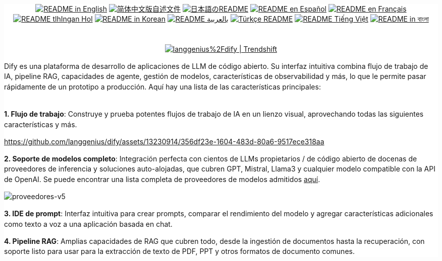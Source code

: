 <p align="center">
  <a href="./README.md"><img alt="README in English" src="https://img.shields.io/badge/English-d9d9d9"></a>
  <a href="./README_CN.md"><img alt="简体中文版自述文件" src="https://img.shields.io/badge/简体中文-d9d9d9"></a>
  <a href="./README_JA.md"><img alt="日本語のREADME" src="https://img.shields.io/badge/日本語-d9d9d9"></a>
  <a href="./README_ES.md"><img alt="README en Español" src="https://img.shields.io/badge/Español-d9d9d9"></a>
  <a href="./README_FR.md"><img alt="README en Français" src="https://img.shields.io/badge/Français-d9d9d9"></a>
  <a href="./README_KL.md"><img alt="README tlhIngan Hol" src="https://img.shields.io/badge/Klingon-d9d9d9"></a>
  <a href="./README_KR.md"><img alt="README in Korean" src="https://img.shields.io/badge/한국어-d9d9d9"></a>
  <a href="./README_AR.md"><img alt="README بالعربية" src="https://img.shields.io/badge/العربية-d9d9d9"></a>
  <a href="./README_TR.md"><img alt="Türkçe README" src="https://img.shields.io/badge/Türkçe-d9d9d9"></a>
  <a href="./README_VI.md"><img alt="README Tiếng Việt" src="https://img.shields.io/badge/Ti%E1%BA%BFng%20Vi%E1%BB%87t-d9d9d9"></a>
  <a href="./README_BN.md"><img alt="README in বাংলা" src="https://img.shields.io/badge/বাংলা-d9d9d9"></a>
</p>

#

<p align="center">
  <a href="https://trendshift.io/repositories/2152" target="_blank"><img src="https://trendshift.io/api/badge/repositories/2152" alt="langgenius%2Fdify | Trendshift" style="width: 250px; height: 55px;" width="250" height="55"/></a>
</p>
Dify es una plataforma de desarrollo de aplicaciones de LLM de código abierto. Su interfaz intuitiva combina flujo de trabajo de IA, pipeline RAG, capacidades de agente, gestión de modelos, características de observabilidad y más, lo que le permite pasar rápidamente de un prototipo a producción. Aquí hay una lista de las características principales:
</br> </br>

**1. Flujo de trabajo**: 
  Construye y prueba potentes flujos de trabajo de IA en un lienzo visual, aprovechando todas las siguientes características y más.


  https://github.com/langgenius/dify/assets/13230914/356df23e-1604-483d-80a6-9517ece318aa



**2. Soporte de modelos completo**: 
  Integración perfecta con cientos de LLMs propietarios / de código abierto de docenas de proveedores de inferencia y soluciones auto-alojadas, que cubren GPT, Mistral, Llama3 y cualquier modelo compatible con la API de OpenAI. Se puede encontrar una lista completa de proveedores de modelos admitidos [aquí](https://docs.dify.ai/getting-started/readme/model-providers).

![proveedores-v5](https://github.com/langgenius/dify/assets/13230914/5a17bdbe-097a-4100-8363-40255b70f6e3)


**3. IDE de prompt**: 
  Interfaz intuitiva para crear prompts, comparar el rendimiento del modelo y agregar características adicionales como texto a voz a una aplicación basada en chat. 

**4. Pipeline RAG**: 
  Amplias capacidades de RAG que cubren todo, desde la ingestión de documentos hasta la recuperación, con soporte listo para usar para la extracción de texto de PDF, PPT y otros formatos de documento comunes.
